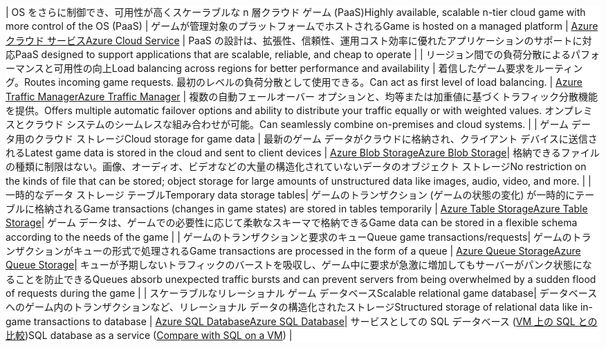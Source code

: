 | <span data-ttu-id="0d3c9-228">OS をさらに制御でき、可用性が高くスケーラブルな n 層クラウド ゲーム (PaaS)</span><span class="sxs-lookup"><span data-stu-id="0d3c9-228">Highly available, scalable n-tier cloud game with more control of the OS  (PaaS)</span></span>        | <span data-ttu-id="0d3c9-229">ゲームが管理対象のプラットフォームでホストされる</span><span class="sxs-lookup"><span data-stu-id="0d3c9-229">Game is hosted on a managed platform</span></span>                | [<span data-ttu-id="0d3c9-230">Azure クラウド サービス</span><span class="sxs-lookup"><span data-stu-id="0d3c9-230">Azure Cloud Service</span></span>](https://azure.microsoft.com/services/app-service/) | <span data-ttu-id="0d3c9-231">PaaS の設計は、拡張性、信頼性、運用コスト効率に優れたアプリケーションのサポートに対応</span><span class="sxs-lookup"><span data-stu-id="0d3c9-231">PaaS designed to support applications that are scalable, reliable, and cheap to operate</span></span>   |
| <span data-ttu-id="0d3c9-232">リージョン間での負荷分散によるパフォーマンスと可用性の向上</span><span class="sxs-lookup"><span data-stu-id="0d3c9-232">Load balancing across regions for better performance and availability</span></span> | <span data-ttu-id="0d3c9-233">着信したゲーム要求をルーティング。</span><span class="sxs-lookup"><span data-stu-id="0d3c9-233">Routes incoming game requests.</span></span> <span data-ttu-id="0d3c9-234">最初のレベルの負荷分散として使用できる。</span><span class="sxs-lookup"><span data-stu-id="0d3c9-234">Can act as first level of load balancing.</span></span>       | [<span data-ttu-id="0d3c9-235">Azure Traffic Manager</span><span class="sxs-lookup"><span data-stu-id="0d3c9-235">Azure Traffic Manager</span></span>](https://azure.microsoft.com/en-us/services/traffic-manager/) | <span data-ttu-id="0d3c9-236">複数の自動フェールオーバー オプションと、均等または加重値に基づくトラフィック分散機能を提供。</span><span class="sxs-lookup"><span data-stu-id="0d3c9-236">Offers multiple automatic failover options and ability to distribute your traffic equally or with weighted values.</span></span> <span data-ttu-id="0d3c9-237">オンプレミスとクラウド システムのシームレスな組み合わせが可能。</span><span class="sxs-lookup"><span data-stu-id="0d3c9-237">Can seamlessly combine on-premises and cloud systems.</span></span> |
| <span data-ttu-id="0d3c9-238">ゲーム データ用のクラウド ストレージ</span><span class="sxs-lookup"><span data-stu-id="0d3c9-238">Cloud storage for game data</span></span>       | <span data-ttu-id="0d3c9-239">最新のゲーム データがクラウドに格納され、クライアント デバイスに送信される</span><span class="sxs-lookup"><span data-stu-id="0d3c9-239">Latest game data is stored in the cloud and sent to client devices</span></span> | [<span data-ttu-id="0d3c9-240">Azure Blob Storage</span><span class="sxs-lookup"><span data-stu-id="0d3c9-240">Azure Blob Storage</span></span>](https://azure.microsoft.com/services/storage/blobs/)| <span data-ttu-id="0d3c9-241">格納できるファイルの種類に制限はない。画像、オーディオ、ビデオなどの大量の構造化されていないデータのオブジェクト ストレージ</span><span class="sxs-lookup"><span data-stu-id="0d3c9-241">No restriction on the kinds of file that can be stored; object storage for large amounts of unstructured data like images, audio, video, and more.</span></span>  |
| <span data-ttu-id="0d3c9-242">一時的なデータ ストレージ テーブル</span><span class="sxs-lookup"><span data-stu-id="0d3c9-242">Temporary data storage tables</span></span>| <span data-ttu-id="0d3c9-243">ゲームのトランザクション (ゲームの状態の変化) が一時的にテーブルに格納される</span><span class="sxs-lookup"><span data-stu-id="0d3c9-243">Game transactions (changes in game states) are stored in tables temporarily</span></span> | [<span data-ttu-id="0d3c9-244">Azure Table Storage</span><span class="sxs-lookup"><span data-stu-id="0d3c9-244">Azure Table Storage</span></span>](https://azure.microsoft.com/services/storage/tables/)| <span data-ttu-id="0d3c9-245">ゲーム データは、ゲームでの必要性に応じて柔軟なスキーマで格納できる</span><span class="sxs-lookup"><span data-stu-id="0d3c9-245">Game data can be stored in a flexible schema according to the needs of the game</span></span> |
| <span data-ttu-id="0d3c9-246">ゲームのトランザクションと要求のキュー</span><span class="sxs-lookup"><span data-stu-id="0d3c9-246">Queue game transactions/requests</span></span>| <span data-ttu-id="0d3c9-247">ゲームのトランザクションがキューの形式で処理される</span><span class="sxs-lookup"><span data-stu-id="0d3c9-247">Game transactions are processed in the form of a queue</span></span> | [<span data-ttu-id="0d3c9-248">Azure Queue Storage</span><span class="sxs-lookup"><span data-stu-id="0d3c9-248">Azure Queue Storage</span></span>](https://azure.microsoft.com/services/storage/queues/)| <span data-ttu-id="0d3c9-249">キューが予期しないトラフィックのバーストを吸収し、ゲーム中に要求が急激に増加してもサーバーがパンク状態になることを防止できる</span><span class="sxs-lookup"><span data-stu-id="0d3c9-249">Queues absorb unexpected traffic bursts and can prevent servers from being overwhelmed by a sudden flood of requests during the game</span></span>   |
| <span data-ttu-id="0d3c9-250">スケーラブルなリレーショナル ゲーム データベース</span><span class="sxs-lookup"><span data-stu-id="0d3c9-250">Scalable relational game database</span></span>| <span data-ttu-id="0d3c9-251">データベースへのゲーム内のトランザクションなど、リレーショナル データの構造化されたストレージ</span><span class="sxs-lookup"><span data-stu-id="0d3c9-251">Structured storage of relational data like in-game transactions to database</span></span> | [<span data-ttu-id="0d3c9-252">Azure SQL Database</span><span class="sxs-lookup"><span data-stu-id="0d3c9-252">Azure SQL Database</span></span>](https://azure.microsoft.com/services/sql-database/)| <span data-ttu-id="0d3c9-253">サービスとしての SQL データベース ([VM 上の SQL との比較](https://azure.microsoft.com/documentation/articles/data-management-azure-sql-database-and-sql-server-iaas/))</span><span class="sxs-lookup"><span data-stu-id="0d3c9-253">SQL database as a service ([Compare with SQL on a VM](https://azure.microsoft.com/documentation/articles/data-management-azure-sql-database-and-sql-server-iaas/))</span></span>  |